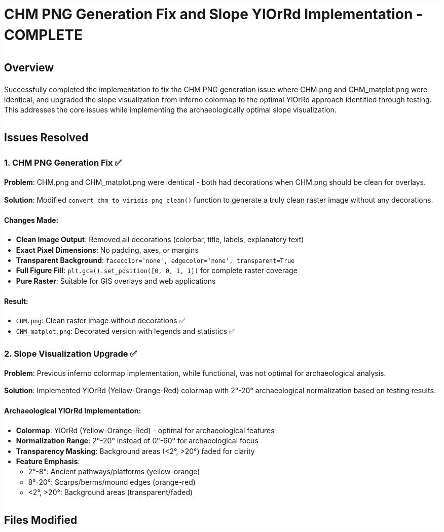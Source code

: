 # CHM PNG Generation Fix and Slope YlOrRd Implementation - COMPLETE

## Overview

Successfully completed the implementation to fix the CHM PNG generation issue where CHM.png and CHM_matplot.png were identical, and upgraded the slope visualization from inferno colormap to the optimal YlOrRd approach identified through testing. This addresses the core issues while implementing the archaeologically optimal slope visualization.

## Issues Resolved

### 1. CHM PNG Generation Fix ✅

**Problem**: CHM.png and CHM_matplot.png were identical - both had decorations when CHM.png should be clean for overlays.

**Solution**: Modified `convert_chm_to_viridis_png_clean()` function to generate a truly clean raster image without any decorations.

#### Changes Made:
- **Clean Image Output**: Removed all decorations (colorbar, title, labels, explanatory text)
- **Exact Pixel Dimensions**: No padding, axes, or margins
- **Transparent Background**: `facecolor='none', edgecolor='none', transparent=True`
- **Full Figure Fill**: `plt.gca().set_position([0, 0, 1, 1])` for complete raster coverage
- **Pure Raster**: Suitable for GIS overlays and web applications

#### Result:
- `CHM.png`: Clean raster image without decorations ✅
- `CHM_matplot.png`: Decorated version with legends and statistics ✅

### 2. Slope Visualization Upgrade ✅

**Problem**: Previous inferno colormap implementation, while functional, was not optimal for archaeological analysis.

**Solution**: Implemented YlOrRd (Yellow-Orange-Red) colormap with 2°-20° archaeological normalization based on testing results.

#### Archaeological YlOrRd Implementation:
- **Colormap**: YlOrRd (Yellow-Orange-Red) - optimal for archaeological features
- **Normalization Range**: 2°-20° instead of 0°-60° for archaeological focus
- **Transparency Masking**: Background areas (<2°, >20°) faded for clarity
- **Feature Emphasis**: 
  - 2°-8°: Ancient pathways/platforms (yellow-orange)
  - 8°-20°: Scarps/berms/mound edges (orange-red)
  - <2°, >20°: Background areas (transparent/faded)

## Files Modified
